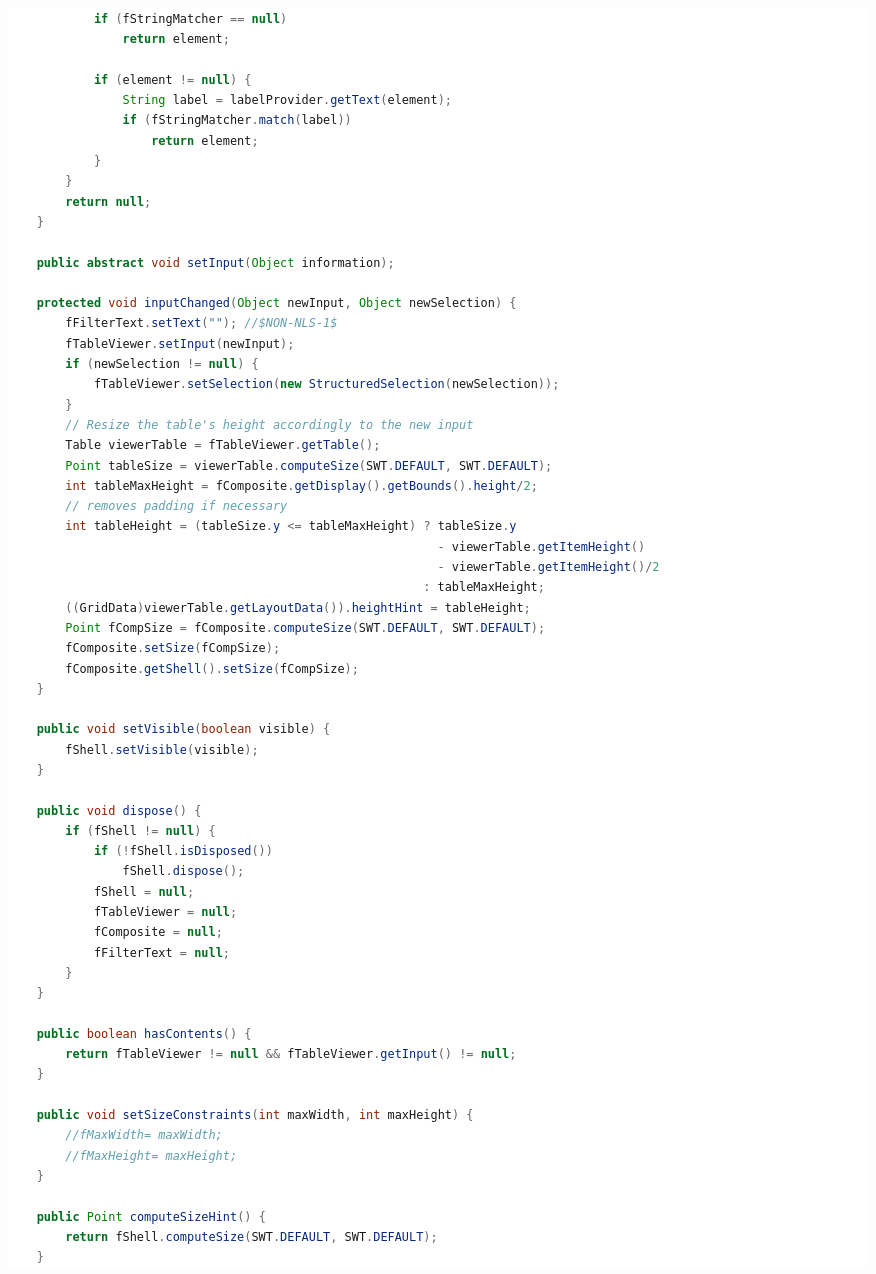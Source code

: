 ```java
			if (fStringMatcher == null)
				return element;

			if (element != null) {
				String label = labelProvider.getText(element);
				if (fStringMatcher.match(label))
					return element;
			}
		}
		return null;
	}

	public abstract void setInput(Object information);

	protected void inputChanged(Object newInput, Object newSelection) {
		fFilterText.setText(""); //$NON-NLS-1$
		fTableViewer.setInput(newInput);
		if (newSelection != null) {
			fTableViewer.setSelection(new StructuredSelection(newSelection));
		}
		// Resize the table's height accordingly to the new input
		Table viewerTable = fTableViewer.getTable();
		Point tableSize = viewerTable.computeSize(SWT.DEFAULT, SWT.DEFAULT);
		int tableMaxHeight = fComposite.getDisplay().getBounds().height/2;
		// removes padding if necessary
		int tableHeight = (tableSize.y <= tableMaxHeight) ? tableSize.y 
															- viewerTable.getItemHeight() 
														    - viewerTable.getItemHeight()/2
														  : tableMaxHeight;
		((GridData)viewerTable.getLayoutData()).heightHint = tableHeight;
		Point fCompSize = fComposite.computeSize(SWT.DEFAULT, SWT.DEFAULT);
		fComposite.setSize(fCompSize);
		fComposite.getShell().setSize(fCompSize);
	}

	public void setVisible(boolean visible) {
		fShell.setVisible(visible);
	}

	public void dispose() {
		if (fShell != null) {
			if (!fShell.isDisposed())
				fShell.dispose();
			fShell = null;
			fTableViewer = null;
			fComposite = null;
			fFilterText = null;
		}
	}

	public boolean hasContents() {
		return fTableViewer != null && fTableViewer.getInput() != null;
	}

	public void setSizeConstraints(int maxWidth, int maxHeight) {
		//fMaxWidth= maxWidth;
		//fMaxHeight= maxHeight;
	}

	public Point computeSizeHint() {
		return fShell.computeSize(SWT.DEFAULT, SWT.DEFAULT);
	}

```